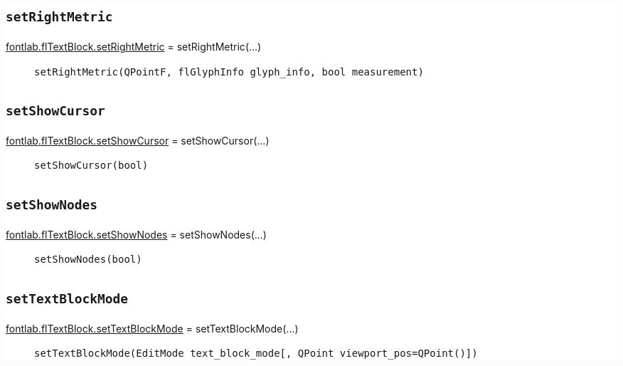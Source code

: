 

<a name="fontlab.flTextBlock.setRightMetric"></a>

## `setRightMetric`


<dl class="function"><dt><a name="-fontlab.flTextBlock.setRightMetric" href="#-fontlab.flTextBlock.setRightMetric"><span class="function-name">fontlab.flTextBlock.setRightMetric</span></a> = setRightMetric<span class="argspec">(...)</span></dt><dd>

<pre class="doc" markdown="0">setRightMetric(QPointF, flGlyphInfo glyph_info, bool measurement)</pre>

</dd></dl>



<a name="fontlab.flTextBlock.setShowCursor"></a>

## `setShowCursor`


<dl class="function"><dt><a name="-fontlab.flTextBlock.setShowCursor" href="#-fontlab.flTextBlock.setShowCursor"><span class="function-name">fontlab.flTextBlock.setShowCursor</span></a> = setShowCursor<span class="argspec">(...)</span></dt><dd>

<pre class="doc" markdown="0">setShowCursor(bool)</pre>

</dd></dl>



<a name="fontlab.flTextBlock.setShowNodes"></a>

## `setShowNodes`


<dl class="function"><dt><a name="-fontlab.flTextBlock.setShowNodes" href="#-fontlab.flTextBlock.setShowNodes"><span class="function-name">fontlab.flTextBlock.setShowNodes</span></a> = setShowNodes<span class="argspec">(...)</span></dt><dd>

<pre class="doc" markdown="0">setShowNodes(bool)</pre>

</dd></dl>



<a name="fontlab.flTextBlock.setTextBlockMode"></a>

## `setTextBlockMode`


<dl class="function"><dt><a name="-fontlab.flTextBlock.setTextBlockMode" href="#-fontlab.flTextBlock.setTextBlockMode"><span class="function-name">fontlab.flTextBlock.setTextBlockMode</span></a> = setTextBlockMode<span class="argspec">(...)</span></dt><dd>

<pre class="doc" markdown="0">setTextBlockMode(EditMode text_block_mode[, QPoint viewport_pos=QPoint()])</pre>

</dd></dl>

